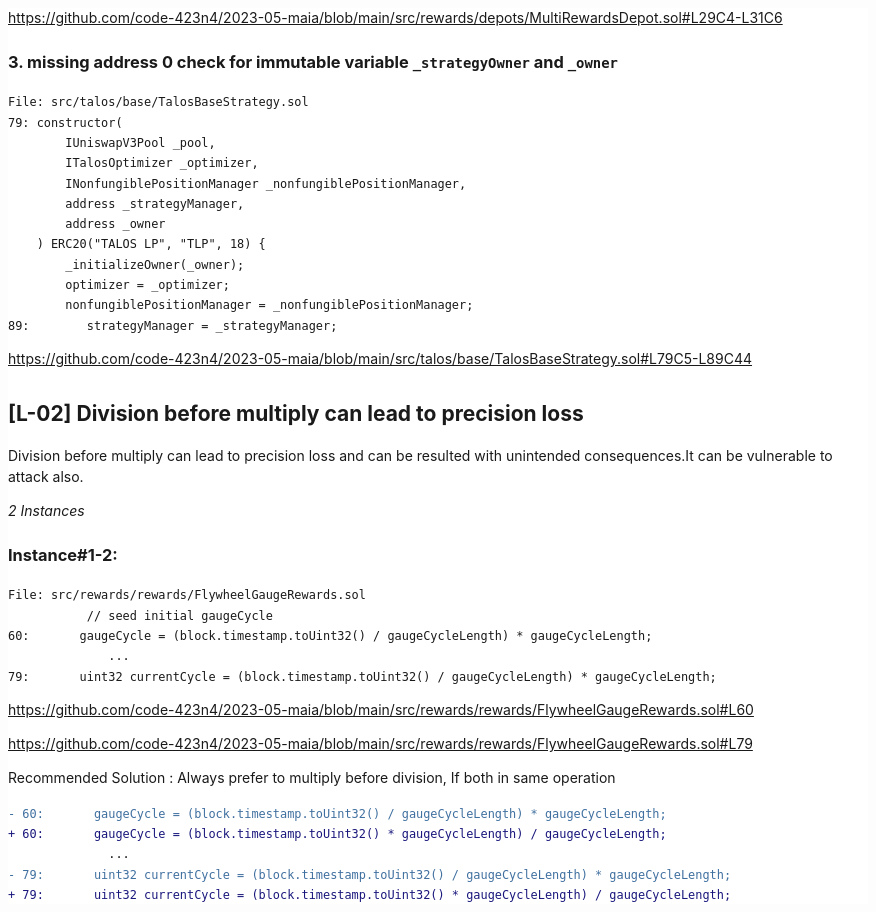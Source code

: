 https://github.com/code-423n4/2023-05-maia/blob/main/src/rewards/depots/MultiRewardsDepot.sol#L29C4-L31C6

### 3. missing address 0 check for immutable variable `_strategyOwner` and `_owner`

```solidity
File: src/talos/base/TalosBaseStrategy.sol
79: constructor(
        IUniswapV3Pool _pool,
        ITalosOptimizer _optimizer,
        INonfungiblePositionManager _nonfungiblePositionManager,
        address _strategyManager,
        address _owner
    ) ERC20("TALOS LP", "TLP", 18) {
        _initializeOwner(_owner);
        optimizer = _optimizer;
        nonfungiblePositionManager = _nonfungiblePositionManager;
89:        strategyManager = _strategyManager;
```

https://github.com/code-423n4/2023-05-maia/blob/main/src/talos/base/TalosBaseStrategy.sol#L79C5-L89C44

## [L-02] Division before multiply can lead to precision loss

Division before multiply can lead to precision loss and can be resulted with unintended consequences.It can be vulnerable to attack also.

_2 Instances_

### Instance#1-2:

```solidity
File: src/rewards/rewards/FlywheelGaugeRewards.sol
           // seed initial gaugeCycle
60:       gaugeCycle = (block.timestamp.toUint32() / gaugeCycleLength) * gaugeCycleLength;
              ...
79:       uint32 currentCycle = (block.timestamp.toUint32() / gaugeCycleLength) * gaugeCycleLength;
```

https://github.com/code-423n4/2023-05-maia/blob/main/src/rewards/rewards/FlywheelGaugeRewards.sol#L60

https://github.com/code-423n4/2023-05-maia/blob/main/src/rewards/rewards/FlywheelGaugeRewards.sol#L79

Recommended Solution : Always prefer to multiply before division, If both in same operation

```diff
- 60:       gaugeCycle = (block.timestamp.toUint32() / gaugeCycleLength) * gaugeCycleLength;
+ 60:       gaugeCycle = (block.timestamp.toUint32() * gaugeCycleLength) / gaugeCycleLength;
              ...
- 79:       uint32 currentCycle = (block.timestamp.toUint32() / gaugeCycleLength) * gaugeCycleLength;
+ 79:       uint32 currentCycle = (block.timestamp.toUint32() * gaugeCycleLength) / gaugeCycleLength;
```
